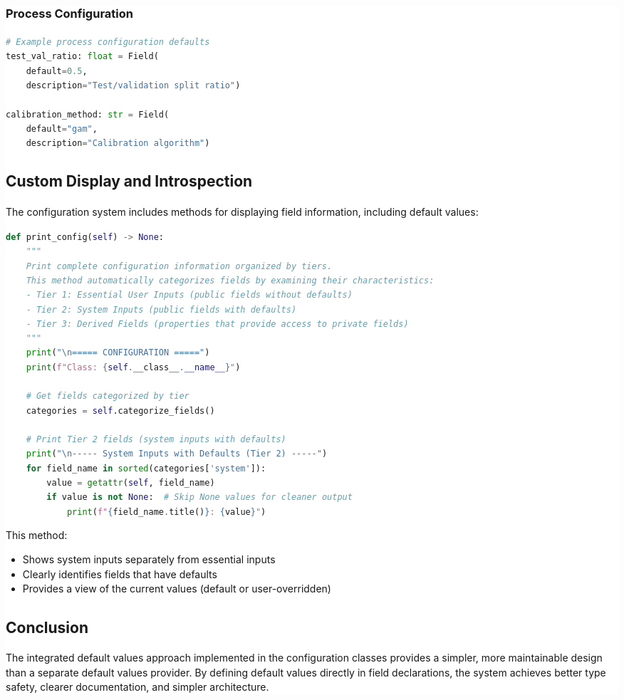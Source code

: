 ### Process Configuration

```python
# Example process configuration defaults
test_val_ratio: float = Field(
    default=0.5,
    description="Test/validation split ratio")
    
calibration_method: str = Field(
    default="gam",
    description="Calibration algorithm")
```

## Custom Display and Introspection

The configuration system includes methods for displaying field information, including default values:

```python
def print_config(self) -> None:
    """
    Print complete configuration information organized by tiers.
    This method automatically categorizes fields by examining their characteristics:
    - Tier 1: Essential User Inputs (public fields without defaults)
    - Tier 2: System Inputs (public fields with defaults)
    - Tier 3: Derived Fields (properties that provide access to private fields)
    """
    print("\n===== CONFIGURATION =====")
    print(f"Class: {self.__class__.__name__}")
    
    # Get fields categorized by tier
    categories = self.categorize_fields()
    
    # Print Tier 2 fields (system inputs with defaults)
    print("\n----- System Inputs with Defaults (Tier 2) -----")
    for field_name in sorted(categories['system']):
        value = getattr(self, field_name)
        if value is not None:  # Skip None values for cleaner output
            print(f"{field_name.title()}: {value}")
```

This method:
- Shows system inputs separately from essential inputs
- Clearly identifies fields that have defaults
- Provides a view of the current values (default or user-overridden)

## Conclusion

The integrated default values approach implemented in the configuration classes provides a simpler, more maintainable design than a separate default values provider. By defining default values directly in field declarations, the system achieves better type safety, clearer documentation, and simpler architecture.
